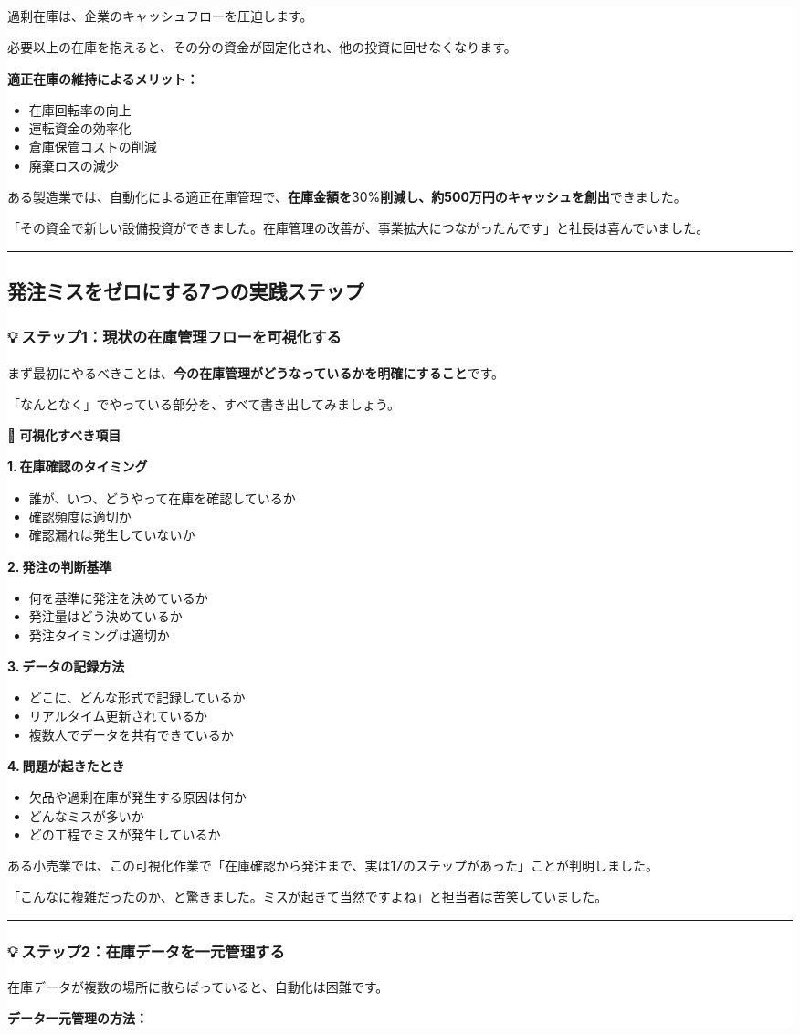 過剰在庫は、企業のキャッシュフローを圧迫します。

必要以上の在庫を抱えると、その分の資金が固定化され、他の投資に回せなくなります。

**適正在庫の維持によるメリット：**
- 在庫回転率の向上
- 運転資金の効率化
- 倉庫保管コストの削減
- 廃棄ロスの減少

ある製造業では、自動化による適正在庫管理で、**在庫金額を**30%**削減し、約500万円のキャッシュを創出**できました。

「その資金で新しい設備投資ができました。在庫管理の改善が、事業拡大につながったんです」と社長は喜んでいました。

---

## <span class="text-underline">発注ミスをゼロにする7つの実践ステップ</span>

### <span class="text-teal">💡 ステップ1：現状の在庫管理フローを可視化する</span>

まず最初にやるべきことは、**今の在庫管理がどうなっているかを明確にすること**です。

「なんとなく」でやっている部分を、すべて書き出してみましょう。

📝 **可視化すべき項目**

**1. 在庫確認のタイミング**
- 誰が、いつ、どうやって在庫を確認しているか
- 確認頻度は適切か
- 確認漏れは発生していないか

**2. 発注の判断基準**
- 何を基準に発注を決めているか
- 発注量はどう決めているか
- 発注タイミングは適切か

**3. データの記録方法**
- どこに、どんな形式で記録しているか
- リアルタイム更新されているか
- 複数人でデータを共有できているか

**4. 問題が起きたとき**
- 欠品や過剰在庫が発生する原因は何か
- どんなミスが多いか
- どの工程でミスが発生しているか

ある小売業では、この可視化作業で「在庫確認から発注まで、実は17のステップがあった」ことが判明しました。

「こんなに複雑だったのか、と驚きました。ミスが起きて当然ですよね」と担当者は苦笑していました。

---

### <span class="text-teal">💡 ステップ2：在庫データを一元管理する</span>

在庫データが複数の場所に散らばっていると、自動化は困難です。

**データ一元管理の方法：**

